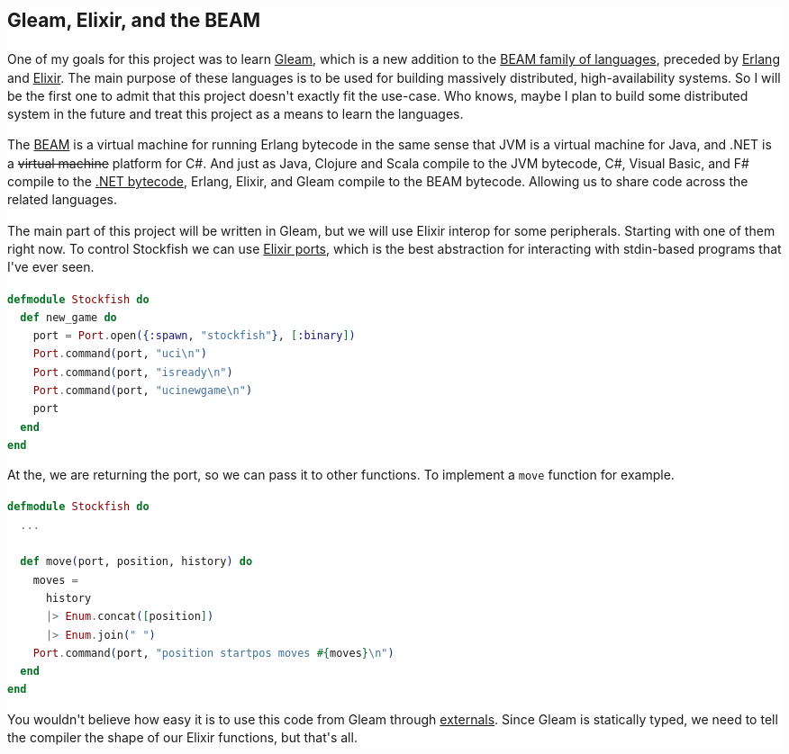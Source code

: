 
## Gleam, Elixir, and the BEAM

One of my goals for this project was to learn [Gleam][gleam], which is a new
addition to the [BEAM family of languages][beam-languages], preceded by
[Erlang][erlang] and [Elixir][elixir]. The main purpose of these languages is to
be used for building massively distributed, high-availability systems. So I will
be the first one to admit that this project doesn't exactly fit the
use-case. Who knows, maybe I plan to build some distributed system in the future
and treat this project as a means to learn the languages.

The [BEAM][beam] is a virtual machine for running Erlang bytecode in the same sense
that JVM is a virtual machine for Java, and .NET is a ~~virtual machine~~
platform for C#. And just as Java, Clojure and Scala compile to the JVM
bytecode, C#, Visual Basic, and F# compile to the [.NET bytecode][cil], Erlang,
Elixir, and Gleam compile to the BEAM bytecode. Allowing us to share code
across the related languages.

The main part of this project will be written in Gleam, but we will use Elixir
interop for some peripherals. Starting with one of them right now. To control
Stockfish we can use [Elixir ports][elixir-ports], which is the best abstraction
for interacting with stdin-based programs that I've ever seen.

```elixir
defmodule Stockfish do
  def new_game do
    port = Port.open({:spawn, "stockfish"}, [:binary])
    Port.command(port, "uci\n")
    Port.command(port, "isready\n")
    Port.command(port, "ucinewgame\n")
    port
  end
end
```

At the, we are returning the port, so we can pass it to other functions. To
implement a `move` function for example.

```elixir
defmodule Stockfish do
  ...

  def move(port, position, history) do
    moves =
      history
      |> Enum.concat([position])
      |> Enum.join(" ")
    Port.command(port, "position startpos moves #{moves}\n")
  end
end
```

You wouldn't believe how easy it is to use this code from Gleam through
[externals][gleam-externals]. Since Gleam is statically typed, we need to tell
the compiler the shape of our Elixir functions, but that's all.


[episode-327]: https://www.youtube.com/watch?v=iSMpTmibeDw&t=8743s
[GothamChess]: https://www.youtube.com/gothamchess
[buttfish]: https://github.com/RonSijm/ButtFish
[RonSijm]: https://github.com/RonSijm
[inquirer]: https://github.com/magmax/python-inquirer
[python-stockfish]: https://pypi.org/project/stockfish/
[morse-talk]: https://github.com/morse-talk/morse-talk
[stockfish]: https://stockfishchess.org/
[alphazero]: https://en.wikipedia.org/wiki/AlphaZero
[lc0]: https://lczero.org/
[shredder]: https://www.shredderchess.com/
[lichess-api]: https://lichess.org/api
[stockfish-elo]: https://youtu.be/CdFLEfRr3Qk?t=70
[uci]: https://en.wikipedia.org/wiki/Universal_Chess_Interface
[gleam]: https://gleam.run/
[beam]: https://en.wikipedia.org/wiki/BEAM_(Erlang_virtual_machine)
[beam-languages]: https://en.wikipedia.org/wiki/BEAM_(Erlang_virtual_machine)#BEAM_Languages
[erlang]: https://www.erlang.org/
[elixir]: https://elixir-lang.org/
[cil]: https://en.wikipedia.org/wiki/Common_Intermediate_Language
[elixir-ports]: https://hexdocs.pm/elixir/Port.html
[gleam-externals]: https://tour.gleam.run/advanced-features/externals/
[morsey]: https://github.com/FrostyX/morsey
[hayleigh]: https://github.com/hayleigh-dot-dev
[supported-devices]: https://iostindex.com/?filter0Availability=Available,DIY&filter1Connection=Digital
[buttplug-libraries]: https://github.com/buttplugio/awesome-buttplug?tab=readme-ov-file#development-and-libraries
[bummer]: https://github.com/FrostyX/bummer
[crooked-rook]: https://github.com/FrostyX/crooked-rook
[buttplugio]: https://buttplug.io/
[buttplugpy]: https://github.com/Siege-Wizard/buttplug-py
[buttplugjs]: https://github.com/buttplugio/buttplug-js
[engine]: https://github.com/intiface/intiface-engine
[spec]: https://docs.buttplug.io/docs/spec/
[supported-dongles]: https://docs.intiface.com/docs/intiface-central/hardware/bluetooth/#what-type-of-bluetooth-dongle-should-i-use
[pairing]: https://faq.docs.buttplug.io/hardware/bluetooth.html#when-should-i-pair-my-device-with-my-operating-system
[pairing-reset]: https://faq.docs.buttplug.io/hardware/satisfyer.html#how-do-i-connect-my-satisfyer-device-to-a-desktop-laptop
[disabling-adapters]: https://unix.stackexchange.com/questions/314373/permanently-disable-built-in-bluetooth-and-use-usb/617215#617215
[libraries]: https://github.com/buttplugio/awesome-buttplug?tab=readme-ov-file#development-and-libraries
[supported-devices]: https://iostindex.com/?filter0Availability=Available,DIY&filter1Connection=Digital